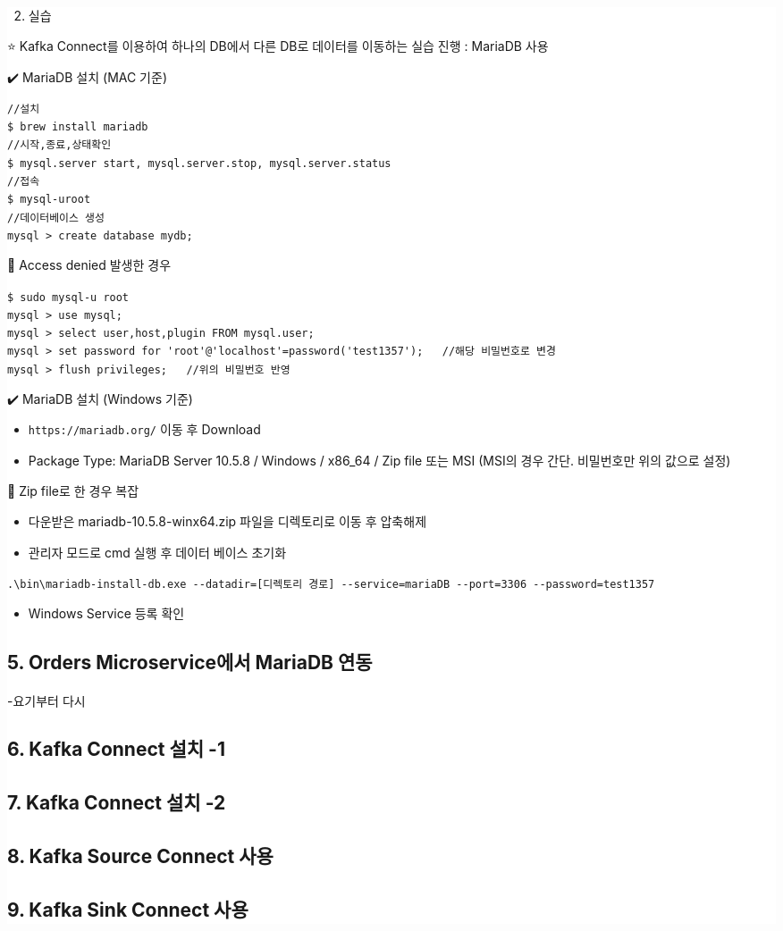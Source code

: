 2. 실습

⭐️ Kafka Connect를 이용하여 하나의 DB에서 다른 DB로 데이터를 이동하는 실습 진행 : MariaDB 사용

✔️ MariaDB 설치 (MAC 기준)

```
//설치
$ brew install mariadb
//시작,종료,상태확인
$ mysql.server start, mysql.server.stop, mysql.server.status
//접속
$ mysql-uroot
//데이터베이스 생성
mysql > create database mydb;
```

📢 Access denied 발생한 경우
```
$ sudo mysql-u root
mysql > use mysql;
mysql > select user,host,plugin FROM mysql.user;
mysql > set password for 'root'@'localhost'=password('test1357');   //해당 비밀번호로 변경
mysql > flush privileges;   //위의 비밀번호 반영
```

✔️ MariaDB 설치 (Windows 기준)

- `https://mariadb.org/` 이동 후 Download

- Package Type: MariaDB Server 10.5.8 / Windows / x86_64 / Zip file 또는 MSI (MSI의 경우 간단. 비밀번호만 위의 값으로 설정)

📢 Zip file로 한 경우 복잡

- 다운받은 mariadb-10.5.8-winx64.zip 파일을 디렉토리로 이동 후 압축해제

- 관리자 모드로 cmd 실행 후 데이터 베이스 초기화 
```
.\bin\mariadb-install-db.exe --datadir=[디렉토리 경로] --service=mariaDB --port=3306 --password=test1357
```

- Windows Service 등록 확인

## 5. Orders Microservice에서 MariaDB 연동

-요기부터 다시

## 6. Kafka Connect 설치 -1

## 7. Kafka Connect 설치 -2

## 8. Kafka Source Connect 사용

## 9. Kafka Sink Connect 사용